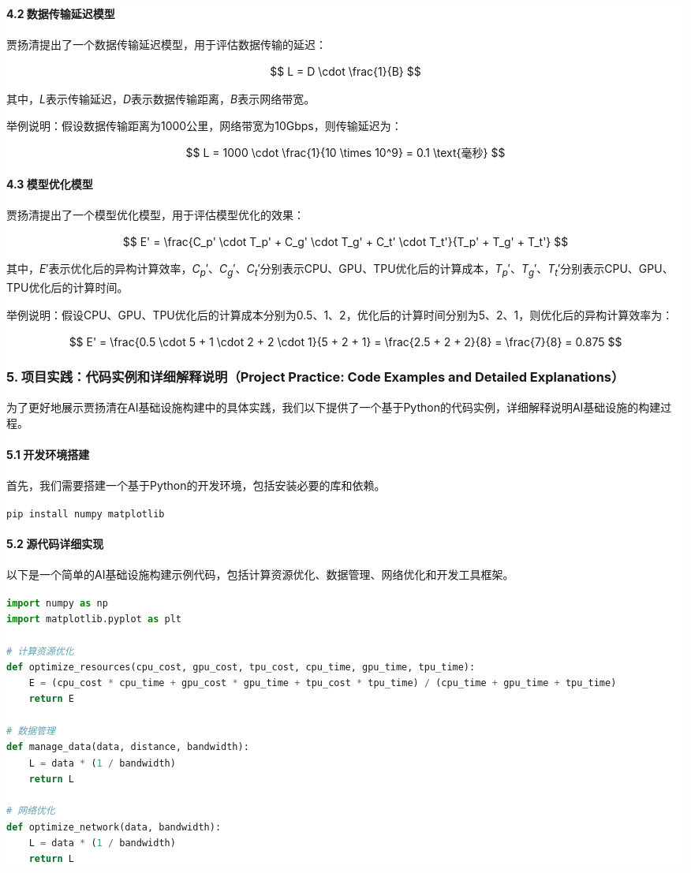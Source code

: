 #### 4.2 数据传输延迟模型

贾扬清提出了一个数据传输延迟模型，用于评估数据传输的延迟：

$$
L = D \cdot \frac{1}{B}
$$

其中，$L$表示传输延迟，$D$表示数据传输距离，$B$表示网络带宽。

举例说明：假设数据传输距离为1000公里，网络带宽为10Gbps，则传输延迟为：

$$
L = 1000 \cdot \frac{1}{10 \times 10^9} = 0.1 \text{毫秒}
$$

#### 4.3 模型优化模型

贾扬清提出了一个模型优化模型，用于评估模型优化的效果：

$$
E' = \frac{C_p' \cdot T_p' + C_g' \cdot T_g' + C_t' \cdot T_t'}{T_p' + T_g' + T_t'}
$$

其中，$E'$表示优化后的异构计算效率，$C_p'$、$C_g'$、$C_t'$分别表示CPU、GPU、TPU优化后的计算成本，$T_p'$、$T_g'$、$T_t'$分别表示CPU、GPU、TPU优化后的计算时间。

举例说明：假设CPU、GPU、TPU优化后的计算成本分别为0.5、1、2，优化后的计算时间分别为5、2、1，则优化后的异构计算效率为：

$$
E' = \frac{0.5 \cdot 5 + 1 \cdot 2 + 2 \cdot 1}{5 + 2 + 1} = \frac{2.5 + 2 + 2}{8} = \frac{7}{8} = 0.875
$$

### 5. 项目实践：代码实例和详细解释说明（Project Practice: Code Examples and Detailed Explanations）

为了更好地展示贾扬清在AI基础设施构建中的具体实践，我们以下提供了一个基于Python的代码实例，详细解释说明AI基础设施的构建过程。

#### 5.1 开发环境搭建

首先，我们需要搭建一个基于Python的开发环境，包括安装必要的库和依赖。

```bash
pip install numpy matplotlib
```

#### 5.2 源代码详细实现

以下是一个简单的AI基础设施构建示例代码，包括计算资源优化、数据管理、网络优化和开发工具框架。

```python
import numpy as np
import matplotlib.pyplot as plt

# 计算资源优化
def optimize_resources(cpu_cost, gpu_cost, tpu_cost, cpu_time, gpu_time, tpu_time):
    E = (cpu_cost * cpu_time + gpu_cost * gpu_time + tpu_cost * tpu_time) / (cpu_time + gpu_time + tpu_time)
    return E

# 数据管理
def manage_data(data, distance, bandwidth):
    L = data * (1 / bandwidth)
    return L

# 网络优化
def optimize_network(data, bandwidth):
    L = data * (1 / bandwidth)
    return L
```